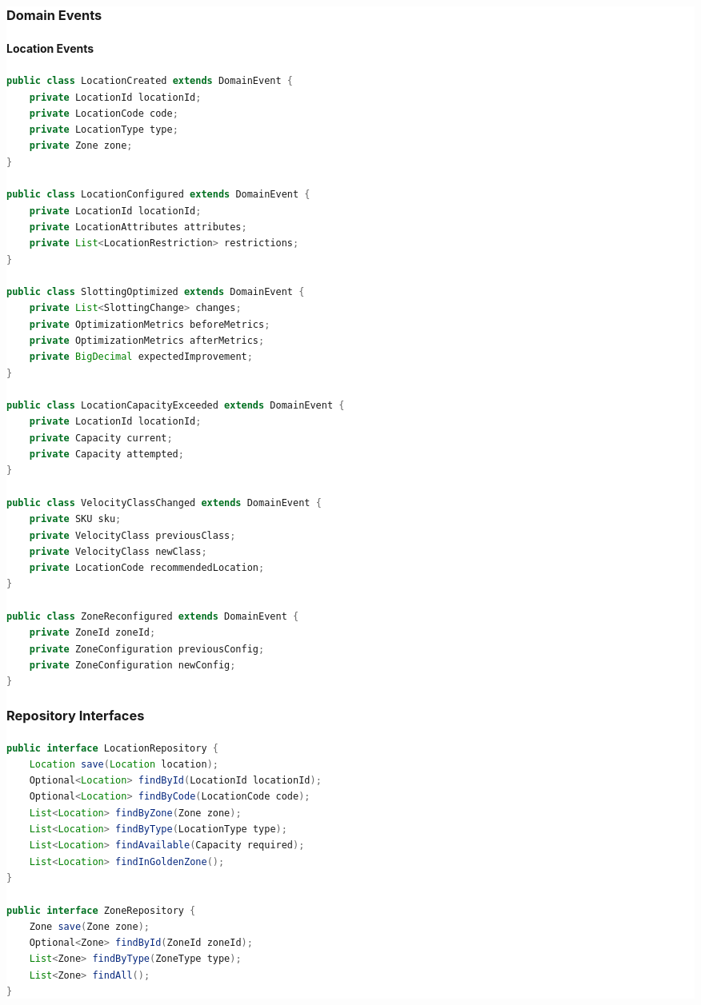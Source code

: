 ### Domain Events

#### Location Events
```java
public class LocationCreated extends DomainEvent {
    private LocationId locationId;
    private LocationCode code;
    private LocationType type;
    private Zone zone;
}

public class LocationConfigured extends DomainEvent {
    private LocationId locationId;
    private LocationAttributes attributes;
    private List<LocationRestriction> restrictions;
}

public class SlottingOptimized extends DomainEvent {
    private List<SlottingChange> changes;
    private OptimizationMetrics beforeMetrics;
    private OptimizationMetrics afterMetrics;
    private BigDecimal expectedImprovement;
}

public class LocationCapacityExceeded extends DomainEvent {
    private LocationId locationId;
    private Capacity current;
    private Capacity attempted;
}

public class VelocityClassChanged extends DomainEvent {
    private SKU sku;
    private VelocityClass previousClass;
    private VelocityClass newClass;
    private LocationCode recommendedLocation;
}

public class ZoneReconfigured extends DomainEvent {
    private ZoneId zoneId;
    private ZoneConfiguration previousConfig;
    private ZoneConfiguration newConfig;
}
```

### Repository Interfaces

```java
public interface LocationRepository {
    Location save(Location location);
    Optional<Location> findById(LocationId locationId);
    Optional<Location> findByCode(LocationCode code);
    List<Location> findByZone(Zone zone);
    List<Location> findByType(LocationType type);
    List<Location> findAvailable(Capacity required);
    List<Location> findInGoldenZone();
}

public interface ZoneRepository {
    Zone save(Zone zone);
    Optional<Zone> findById(ZoneId zoneId);
    List<Zone> findByType(ZoneType type);
    List<Zone> findAll();
}
```